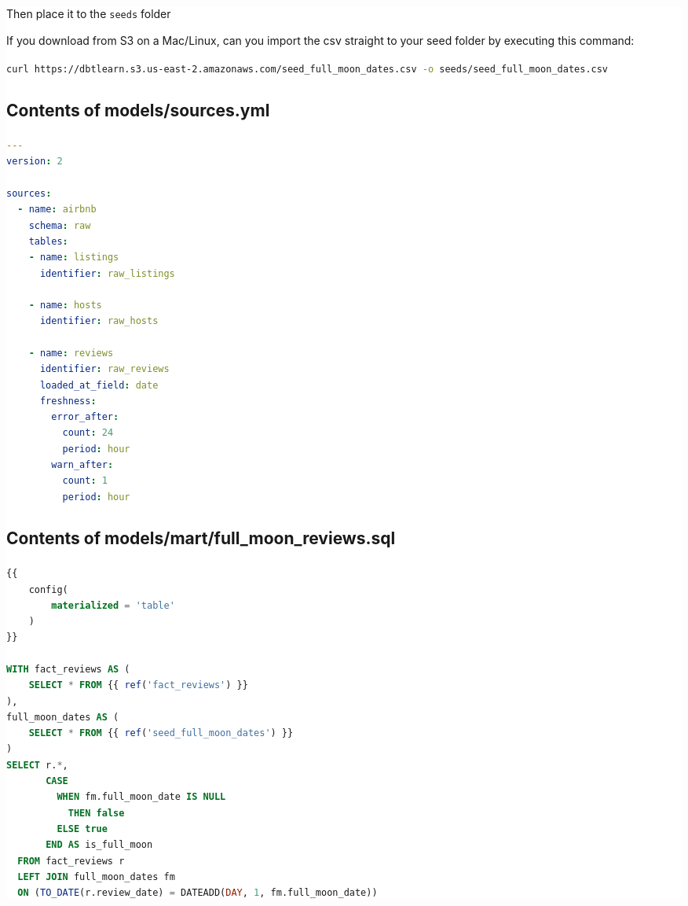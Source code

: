 Then place it to the `seeds` folder

If you download from S3 on a Mac/Linux, can you import the csv straight to your seed folder by executing this command:
```sh
curl https://dbtlearn.s3.us-east-2.amazonaws.com/seed_full_moon_dates.csv -o seeds/seed_full_moon_dates.csv
```

## Contents of models/sources.yml
```yaml
---
version: 2

sources:
  - name: airbnb
    schema: raw
    tables:
    - name: listings
      identifier: raw_listings

    - name: hosts
      identifier: raw_hosts

    - name: reviews
      identifier: raw_reviews
      loaded_at_field: date
      freshness:
        error_after:
          count: 24
          period: hour
        warn_after:
          count: 1
          period: hour
```

## Contents of models/mart/full_moon_reviews.sql
```sql
{{
    config(
        materialized = 'table'
    )
}}

WITH fact_reviews AS (
    SELECT * FROM {{ ref('fact_reviews') }}
),
full_moon_dates AS (
    SELECT * FROM {{ ref('seed_full_moon_dates') }}
)
SELECT r.*,
       CASE
         WHEN fm.full_moon_date IS NULL
           THEN false
         ELSE true
       END AS is_full_moon
  FROM fact_reviews r
  LEFT JOIN full_moon_dates fm
  ON (TO_DATE(r.review_date) = DATEADD(DAY, 1, fm.full_moon_date))
```
